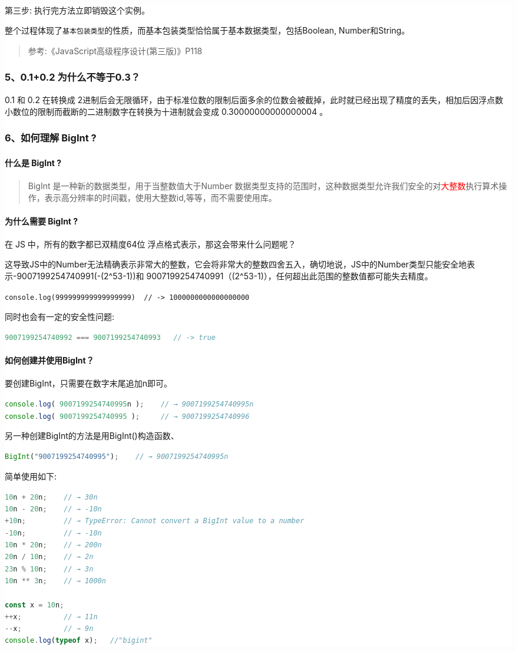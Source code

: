 第三步: 执行完方法立即销毁这个实例。

 整个过程体现了`基本包装类型`的性质，而基本包装类型恰恰属于基本数据类型，包括Boolean, Number和String。 

> 参考:《JavaScript高级程序设计(第三版)》P118 

### 5、0.1+0.2 为什么不等于0.3？

0.1 和 0.2 在转换成 2进制后会无限循环，由于标准位数的限制后面多余的位数会被截掉，此时就已经出现了精度的丢失，相加后因浮点数小数位的限制而截断的二进制数字在转换为十进制就会变成  0.30000000000000004 。

### 6、如何理解 BigInt ?

#### 什么是 BigInt ?

> BigInt 是一种新的数据类型，用于当整数值大于Number 数据类型支持的范围时，这种数据类型允许我们安全的对<font color=red>大整数</font>执行算术操作，表示高分辨率的时间戳，使用大整数id,等等，而不需要使用库。

#### 为什么需要 BigInt ?

在 JS 中，所有的数字都已双精度64位 浮点格式表示，那这会带来什么问题呢？

这导致JS中的Number无法精确表示非常大的整数，它会将非常大的整数四舍五入，确切地说，JS中的Number类型只能安全地表示-9007199254740991(-(2^53-1))和 9007199254740991（(2^53-1)），任何超出此范围的整数值都可能失去精度。

```javas
console.log(999999999999999999)  // -> 1000000000000000000
```

 同时也会有一定的安全性问题: 

```javascript
9007199254740992 === 9007199254740993	// -> true 
```

#### 如何创建并使用BigInt？

 要创建BigInt，只需要在数字末尾追加n即可。 

```javascript
console.log( 9007199254740995n );    // → 9007199254740995n
console.log( 9007199254740995 );     // → 9007199254740996
```

 另一种创建BigInt的方法是用BigInt()构造函数、 

```javascript
BigInt("9007199254740995");    // → 9007199254740995n
```

 简单使用如下: 

```javascript
10n + 20n;    // → 30n	
10n - 20n;    // → -10n	
+10n;         // → TypeError: Cannot convert a BigInt value to a number	
-10n;         // → -10n	
10n * 20n;    // → 200n	
20n / 10n;    // → 2n	
23n % 10n;    // → 3n	
10n ** 3n;    // → 1000n	

const x = 10n;	
++x;          // → 11n	
--x;          // → 9n
console.log(typeof x);   //"bigint"

```
